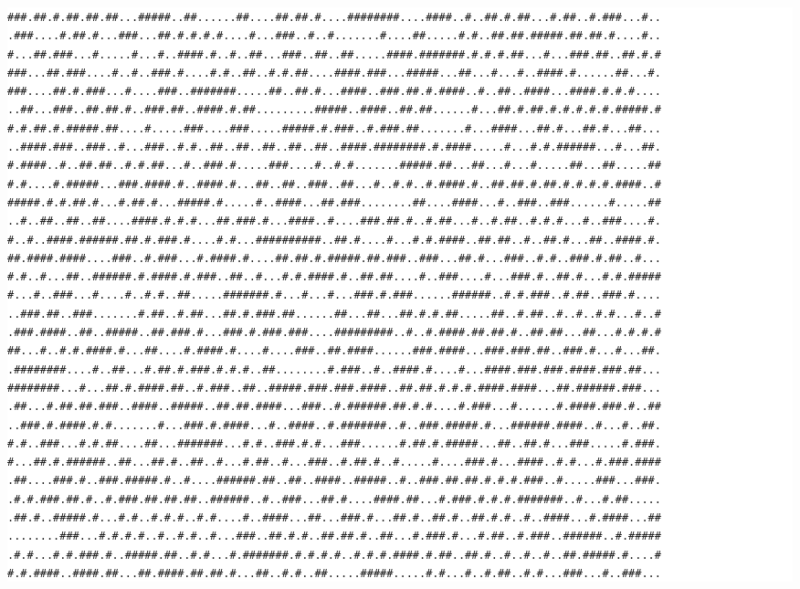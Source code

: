 ```
###.##.#.##.##.##...#####..##......##....##.##.#....########....####..#..##.#.##...#.##..#.###...#..
.###....#.##.#...###...##.#.#.#.#....#...###..#..#.......#....##.....#.#..##.##.#####.##.##.#....#..
#...##.###...#.....#...#..####.#..#..##...###..##..##.....####.#######.#.#.#.##...#...###.##..##.#.#
###...##.###....#..#..###.#....#.#..##..#.#.##....####.###...#####...##...#...#..####.#......##...#.
###....##.#.###...#....###..#######.....##..##.#...####..###.##.#.####..#..##..####...####.#.#.#....
..##...###..##.##.#..###.##..####.#.##.........#####..####..##.##......#...##.#.##.#.#.#.#.#.#####.#
#.#.##.#.#####.##....#.....###....###.....#####.#.###..#.###.##.......#...####...##.#...##.#...##...
..####.###..###..#...###..#.#..##..##..##..##..##..####.########.#.####.....#...#.#.######...#...##.
#.####..#..##.##..#.#.##...#..###.#.....###....#..#.#.......#####.##...##...#...#.....##...##.....##
#.#....#.#####...###.####.#..####.#...##..##..###..##...#..#.#..#.####.#..##.##.#.##.#.#.#.#.####..#
#####.#.#.##.#...#.##.#...#####.#.....#..####...##.###........##....####...#..###..###......#.....##
..#..##..##..##....####.#.#.#...##.###.#...####..#....###.##.#..#.##...#..#.##..#.#.#...#..###....#.
#..#..####.######.##.#.###.#....#.#...##########..##.#....#...#.#.####..##.##..#..##.#...##..####.#.
##.####.####....###..#.###...#.####.#....##.##.#.#####.##.###..###...##.#...###..#.#..###.#.##..#...
#.#..#...##..######.#.####.#.###..##..#...#.#.####.#..##.##....#..###....#...###.#..##.#...#.#.#####
#...#..###...#....#..#.#..##.....#######.#...#...#...###.#.###......######..#.#.###..#.##..###.#....
..###.##..###.......#.##..#.##...##.#.###.##......##...##...##.#.#.##.....##..#.##..#..#..#.#...#..#
.###.####..##..#####..##.###.#...###.#.###.###....#########..#..#.####.##.##.#..##.##...##...#.#.#.#
##...#..#.#.####.#...##....#.####.#....#....###..##.####......###.####...###.###.##..###.#...#...##.
.########....#..##...#.##.#.###.#.#.#..##........#.###..#..####.#....#...####.###.###.####.###.##...
########...#...##.#.####.##..#.###..##..#####.###.###.####..##.##.#.#.#.####.####...##.######.###...
.##...#.##.##.###..####..#####..##.##.####...###..#.######.##.#.#....#.###...#......#.####.###.#..##
..###.#.####.#.#.......#...###.#.####...#..####..#.#######..#..###.#####.#...######.####..#...#..##.
#.#..###...#.#.##....##...#######...#.#..###.#.#...###......#.##.#.#####...##..##.#...###.....#.###.
#...##.#.######..##...##.#..##..#...#.##..#...###..#.##.#..#.....#....###.#...####..#.#...#.###.####
.##....###.#..###.#####.#..#....######.##..##..####..#####..#..###.##.##.#.#.#.###..#.....###...###.
.#.#.###.##.#..#.###.##.##.##..######..#..###...##.#....####.##...#.###.#.#.#.#######..#...#.##.....
.##.#..#####.#...#.#..#.#.#..#.#....#..####...##...###.#...##.#..##.#..##.#.#..#..####...#.####...##
........###...#.#.#.#..#..#.#..#...###..##.#.#..##.##.#..##...#.###.#...#.##..#.###..######..#.#####
.#.#...#.#.###.#..#####.##..#.#...#.#######.#.#.#.#..#.#.#.####.#.##..##.#..#..#..#..##.#####.#....#
#.#.####..####.##...##.####.##.##.#...##..#.#..##.....#####.....#.#...#..#.##..#.#...###...#..###...
```